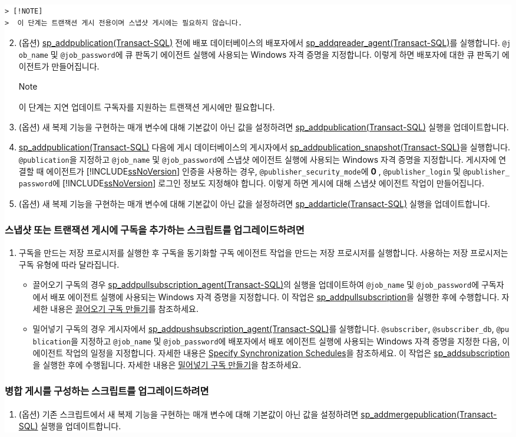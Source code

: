     > [!NOTE]  
    >  이 단계는 트랜잭션 게시 전용이며 스냅샷 게시에는 필요하지 않습니다.  
  
2.  (옵션) [sp_addpublication&#40;Transact-SQL&#41;](../../../relational-databases/system-stored-procedures/sp-addpublication-transact-sql.md) 전에 배포 데이터베이스의 배포자에서 [sp_addqreader_agent&#40;Transact-SQL&#41;](../../../relational-databases/system-stored-procedures/sp-addqreader-agent-transact-sql.md)를 실행합니다. `@job_name` 및 `@job_password`에 큐 판독기 에이전트 실행에 사용되는 Windows 자격 증명을 지정합니다. 이렇게 하면 배포자에 대한 큐 판독기 에이전트가 만들어집니다.  
  
    > [!NOTE]  
    >  이 단계는 지연 업데이트 구독자를 지원하는 트랜잭션 게시에만 필요합니다.  
  
3.  (옵션) 새 복제 기능을 구현하는 매개 변수에 대해 기본값이 아닌 값을 설정하려면 [sp_addpublication&#40;Transact-SQL&#41;](../../../relational-databases/system-stored-procedures/sp-addpublication-transact-sql.md) 실행을 업데이트합니다.  
  
4.  [sp_addpublication&#40;Transact-SQL&#41;](../../../relational-databases/system-stored-procedures/sp-addpublication-transact-sql.md) 다음에 게시 데이터베이스의 게시자에서 [sp_addpublication_snapshot&#40;Transact-SQL&#41;](../../../relational-databases/system-stored-procedures/sp-addpublication-snapshot-transact-sql.md)을 실행합니다. `@publication`을 지정하고 `@job_name` 및 `@job_password`에 스냅샷 에이전트 실행에 사용되는 Windows 자격 증명을 지정합니다. 게시자에 연결할 때 에이전트가 [!INCLUDE[ssNoVersion](../../../includes/ssnoversion-md.md)] 인증을 사용하는 경우, `@publisher_security_mode`에 **0** , `@publisher_login` 및 `@publisher_password`에 [!INCLUDE[ssNoVersion](../../../includes/ssnoversion-md.md)] 로그인 정보도 지정해야 합니다. 이렇게 하면 게시에 대해 스냅샷 에이전트 작업이 만들어집니다.  
  
5.  (옵션) 새 복제 기능을 구현하는 매개 변수에 대해 기본값이 아닌 값을 설정하려면 [sp_addarticle&#40;Transact-SQL&#41;](../../../relational-databases/system-stored-procedures/sp-addarticle-transact-sql.md) 실행을 업데이트합니다.  
  
### <a name="to-upgrade-scripts-that-add-subscriptions-to-a-snapshot-or-transactional-publication"></a>스냅샷 또는 트랜잭션 게시에 구독을 추가하는 스크립트를 업그레이드하려면  
  
1.  구독을 만드는 저장 프로시저를 실행한 후 구독을 동기화할 구독 에이전트 작업을 만드는 저장 프로시저를 실행합니다. 사용하는 저장 프로시저는 구독 유형에 따라 달라집니다.  
  
    -   끌어오기 구독의 경우 [sp_addpullsubscription_agent&#40;Transact-SQL&#41;](../../../relational-databases/system-stored-procedures/sp-addpullsubscription-agent-transact-sql.md)의 실행을 업데이트하여 `@job_name` 및 `@job_password`에 구독자에서 배포 에이전트 실행에 사용되는 Windows 자격 증명을 지정합니다. 이 작업은 [sp_addpullsubscription](../../../relational-databases/system-stored-procedures/sp-addpullsubscription-transact-sql.md)을 실행한 후에 수행합니다. 자세한 내용은 [끌어오기 구독 만들기](../../../relational-databases/replication/create-a-pull-subscription.md)를 참조하세요.  
  
    -   밀어넣기 구독의 경우 게시자에서 [sp_addpushsubscription_agent&#40;Transact-SQL&#41;](../../../relational-databases/system-stored-procedures/sp-addpushsubscription-agent-transact-sql.md)를 실행합니다. `@subscriber`, `@subscriber_db`, `@publication`을 지정하고 `@job_name` 및 `@job_password`에 배포자에서 배포 에이전트 실행에 사용되는 Windows 자격 증명을 지정한 다음, 이 에이전트 작업의 일정을 지정합니다. 자세한 내용은 [Specify Synchronization Schedules](../../../relational-databases/replication/specify-synchronization-schedules.md)을 참조하세요. 이 작업은 [sp_addsubscription](../../../relational-databases/system-stored-procedures/sp-addsubscription-transact-sql.md)을 실행한 후에 수행됩니다. 자세한 내용은 [밀어넣기 구독 만들기](../../../relational-databases/replication/create-a-push-subscription.md)을 참조하세요.  
  
### <a name="to-upgrade-scripts-that-configure-a-merge-publication"></a>병합 게시를 구성하는 스크립트를 업그레이드하려면  
  
1.  (옵션) 기존 스크립트에서 새 복제 기능을 구현하는 매개 변수에 대해 기본값이 아닌 값을 설정하려면 [sp_addmergepublication&#40;Transact-SQL&#41;](../../../relational-databases/system-stored-procedures/sp-addmergepublication-transact-sql.md) 실행을 업데이트합니다.  
  